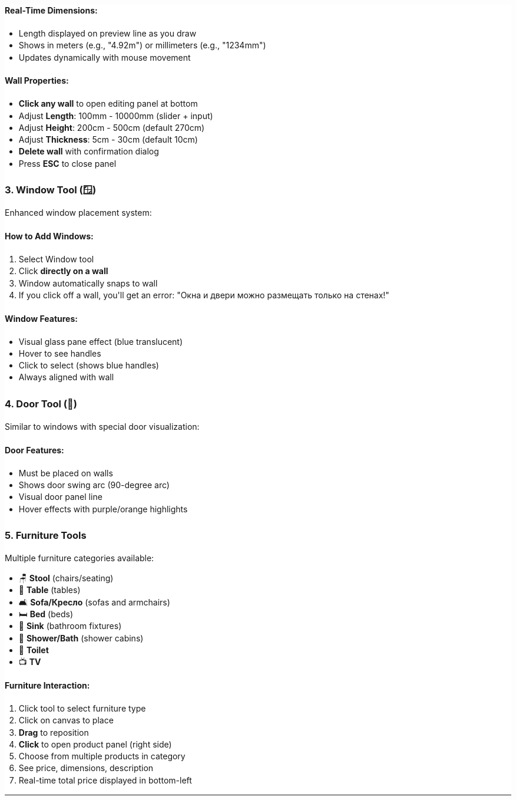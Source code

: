 #### Real-Time Dimensions:
- Length displayed on preview line as you draw
- Shows in meters (e.g., "4.92m") or millimeters (e.g., "1234mm")
- Updates dynamically with mouse movement

#### Wall Properties:
- **Click any wall** to open editing panel at bottom
- Adjust **Length**: 100mm - 10000mm (slider + input)
- Adjust **Height**: 200cm - 500cm (default 270cm)
- Adjust **Thickness**: 5cm - 30cm (default 10cm)
- **Delete wall** with confirmation dialog
- Press **ESC** to close panel

### 3. **Window Tool** (🪟)
Enhanced window placement system:

#### How to Add Windows:
1. Select Window tool
2. Click **directly on a wall**
3. Window automatically snaps to wall
4. If you click off a wall, you'll get an error: "Окна и двери можно размещать только на стенах!"

#### Window Features:
- Visual glass pane effect (blue translucent)
- Hover to see handles
- Click to select (shows blue handles)
- Always aligned with wall

### 4. **Door Tool** (🚪)
Similar to windows with special door visualization:

#### Door Features:
- Must be placed on walls
- Shows door swing arc (90-degree arc)
- Visual door panel line
- Hover effects with purple/orange highlights

### 5. **Furniture Tools**
Multiple furniture categories available:

- 🪑 **Stool** (chairs/seating)
- 🔲 **Table** (tables)
- 🛋️ **Sofa/Кресло** (sofas and armchairs)
- 🛏️ **Bed** (beds)
- 🚰 **Sink** (bathroom fixtures)
- 🚿 **Shower/Bath** (shower cabins)
- 🚽 **Toilet**
- 📺 **TV**

#### Furniture Interaction:
1. Click tool to select furniture type
2. Click on canvas to place
3. **Drag** to reposition
4. **Click** to open product panel (right side)
5. Choose from multiple products in category
6. See price, dimensions, description
7. Real-time total price displayed in bottom-left

---